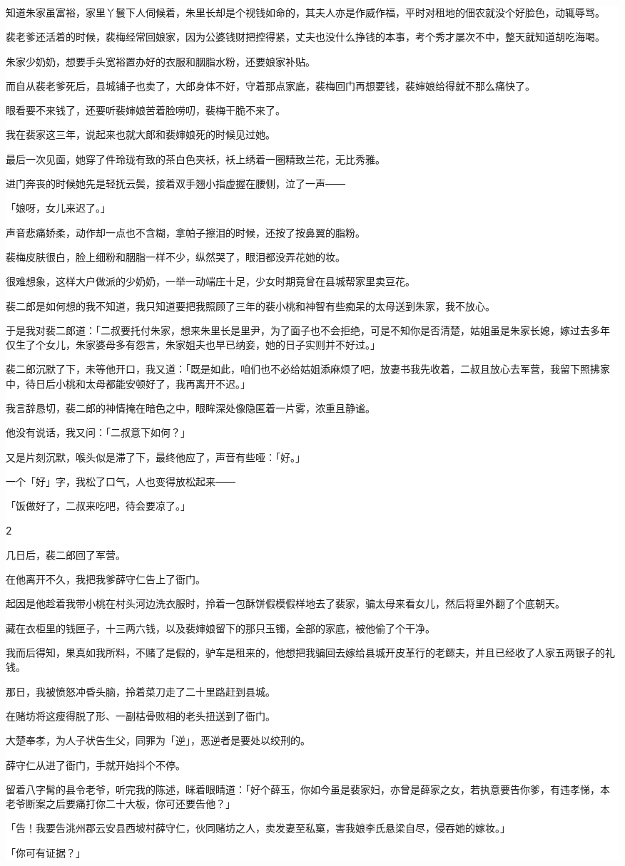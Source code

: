 知道朱家虽富裕，家里丫鬟下人伺候着，朱里长却是个视钱如命的，其夫人亦是作威作福，平时对租地的佃农就没个好脸色，动辄辱骂。

裴老爹还活着的时候，裴梅经常回娘家，因为公婆钱财把控得紧，丈夫也没什么挣钱的本事，考个秀才屡次不中，整天就知道胡吃海喝。

朱家少奶奶，想要手头宽裕置办好的衣服和胭脂水粉，还要娘家补贴。

而自从裴老爹死后，县城铺子也卖了，大郎身体不好，守着那点家底，裴梅回门再想要钱，裴婶娘给得就不那么痛快了。

眼看要不来钱了，还要听裴婶娘苦着脸唠叨，裴梅干脆不来了。

我在裴家这三年，说起来也就大郎和裴婶娘死的时候见过她。

最后一次见面，她穿了件玲珑有致的茶白色夹袄，袄上绣着一圈精致兰花，无比秀雅。

进门奔丧的时候她先是轻抚云鬓，接着双手翘小指虚握在腰侧，泣了一声——

「娘呀，女儿来迟了。」

声音悲痛娇柔，动作却一点也不含糊，拿帕子擦泪的时候，还按了按鼻翼的脂粉。

裴梅皮肤很白，脸上细粉和胭脂一样不少，纵然哭了，眼泪都没弄花她的妆。

很难想象，这样大户做派的少奶奶，一举一动端庄十足，少女时期竟曾在县城帮家里卖豆花。

裴二郎是如何想的我不知道，我只知道要把我照顾了三年的裴小桃和神智有些痴呆的太母送到朱家，我不放心。

于是我对裴二郎道：「二叔要托付朱家，想来朱里长是里尹，为了面子也不会拒绝，可是不知你是否清楚，姑姐虽是朱家长媳，嫁过去多年仅生了个女儿，朱家婆母多有怨言，朱家姐夫也早已纳妾，她的日子实则并不好过。」

裴二郎沉默了下，未等他开口，我又道：「既是如此，咱们也不必给姑姐添麻烦了吧，放妻书我先收着，二叔且放心去军营，我留下照拂家中，待日后小桃和太母都能安顿好了，我再离开不迟。」

我言辞恳切，裴二郎的神情掩在暗色之中，眼眸深处像隐匿着一片雾，浓重且静谧。

他没有说话，我又问：「二叔意下如何？」

又是片刻沉默，喉头似是滞了下，最终他应了，声音有些哑：「好。」

一个「好」字，我松了口气，人也变得放松起来——

「饭做好了，二叔来吃吧，待会要凉了。」

2

几日后，裴二郎回了军营。

在他离开不久，我把我爹薛守仁告上了衙门。

起因是他趁着我带小桃在村头河边洗衣服时，拎着一包酥饼假模假样地去了裴家，骗太母来看女儿，然后将里外翻了个底朝天。

藏在衣柜里的钱匣子，十三两六钱，以及裴婶娘留下的那只玉镯，全部的家底，被他偷了个干净。

我而后得知，果真如我所料，不赌了是假的，驴车是租来的，他想把我骗回去嫁给县城开皮革行的老鳏夫，并且已经收了人家五两银子的礼钱。

那日，我被愤怒冲昏头脑，拎着菜刀走了二十里路赶到县城。

在赌坊将这瘦得脱了形、一副枯骨败相的老头扭送到了衙门。

大楚奉孝，为人子状告生父，同罪为「逆」，恶逆者是要处以绞刑的。

薛守仁从进了衙门，手就开始抖个不停。

留着八字髯的县令老爷，听完我的陈述，眯着眼睛道：「好个薛玉，你如今虽是裴家妇，亦曾是薛家之女，若执意要告你爹，有违孝悌，本老爷断案之后要痛打你二十大板，你可还要告他？」

「告！我要告洮州郡云安县西坡村薛守仁，伙同赌坊之人，卖发妻至私窼，害我娘李氏悬梁自尽，侵吞她的嫁妆。」

「你可有证据？」

